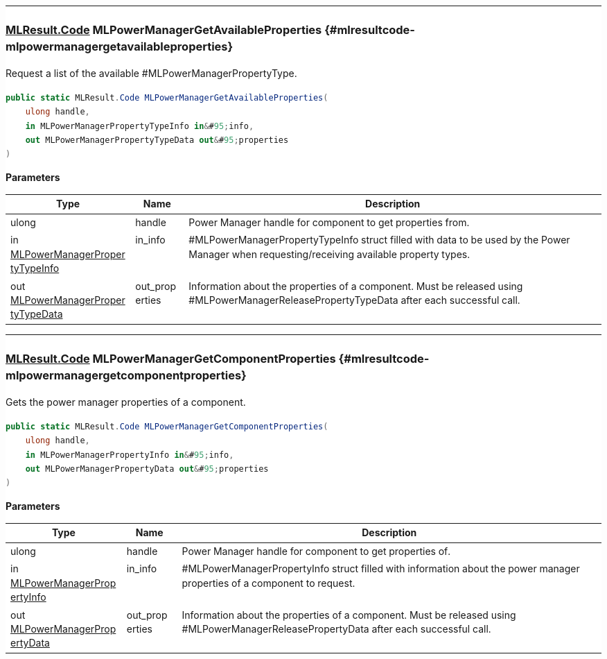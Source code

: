 


-----------

### [MLResult.Code](/unity-api/api/UnityEngine.XR.MagicLeap/UnityEngine.XR.MagicLeap.MLResult.md#enums-code) MLPowerManagerGetAvailableProperties {#mlresultcode-mlpowermanagergetavailableproperties}

Request a list of the available #MLPowerManagerPropertyType. 

```csharp
public static MLResult.Code MLPowerManagerGetAvailableProperties(
    ulong handle,
    in MLPowerManagerPropertyTypeInfo in&#95;info,
    out MLPowerManagerPropertyTypeData out&#95;properties
)
```


**Parameters**

| Type | Name  | Description  | 
|--|--|--|
| ulong |handle|Power Manager handle for component to get properties from.|
| in [MLPowerManagerPropertyTypeInfo](/unity-api/api/UnityEngine.XR.MagicLeap/MLPowerManager/NativeBindings/UnityEngine.XR.MagicLeap.MLPowerManager.NativeBindings.MLPowerManagerPropertyTypeInfo.md) |in&#95;info|#MLPowerManagerPropertyTypeInfo struct filled with data to be used by the Power Manager when requesting/receiving available property types. |
| out [MLPowerManagerPropertyTypeData](/unity-api/api/UnityEngine.XR.MagicLeap/MLPowerManager/NativeBindings/UnityEngine.XR.MagicLeap.MLPowerManager.NativeBindings.MLPowerManagerPropertyTypeData.md) |out&#95;properties|Information about the properties of a component. Must be released using #MLPowerManagerReleasePropertyTypeData after each successful call. |






-----------

### [MLResult.Code](/unity-api/api/UnityEngine.XR.MagicLeap/UnityEngine.XR.MagicLeap.MLResult.md#enums-code) MLPowerManagerGetComponentProperties {#mlresultcode-mlpowermanagergetcomponentproperties}

Gets the power manager properties of a component. 

```csharp
public static MLResult.Code MLPowerManagerGetComponentProperties(
    ulong handle,
    in MLPowerManagerPropertyInfo in&#95;info,
    out MLPowerManagerPropertyData out&#95;properties
)
```


**Parameters**

| Type | Name  | Description  | 
|--|--|--|
| ulong |handle|Power Manager handle for component to get properties of.|
| in [MLPowerManagerPropertyInfo](/unity-api/api/UnityEngine.XR.MagicLeap/MLPowerManager/NativeBindings/UnityEngine.XR.MagicLeap.MLPowerManager.NativeBindings.MLPowerManagerPropertyInfo.md) |in&#95;info|#MLPowerManagerPropertyInfo struct filled with information about the power manager properties of a component to request. |
| out [MLPowerManagerPropertyData](/unity-api/api/UnityEngine.XR.MagicLeap/MLPowerManager/NativeBindings/UnityEngine.XR.MagicLeap.MLPowerManager.NativeBindings.MLPowerManagerPropertyData.md) |out&#95;properties|Information about the properties of a component. Must be released using #MLPowerManagerReleasePropertyData after each successful call. |
